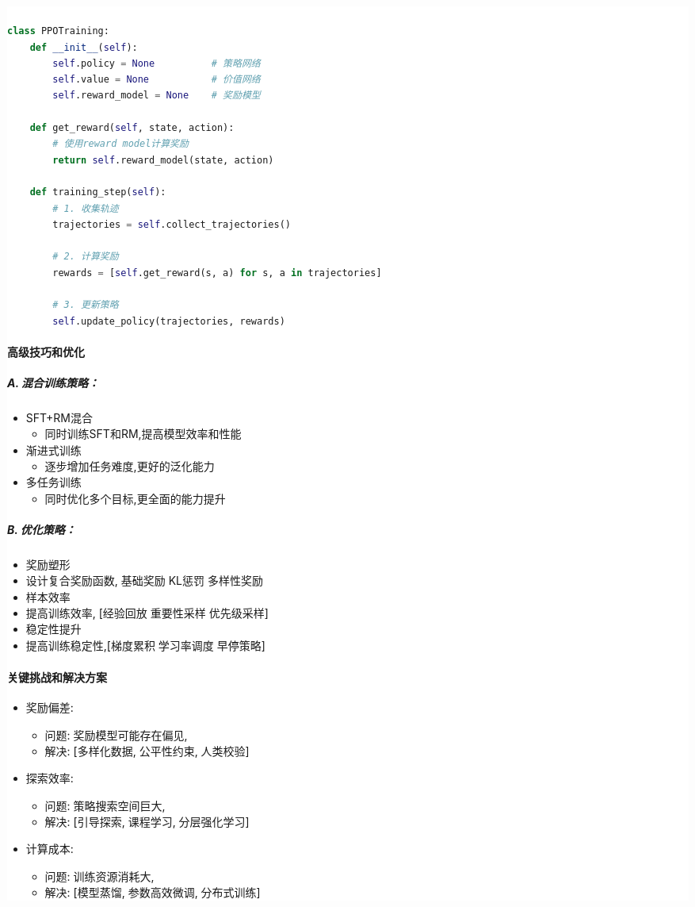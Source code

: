 
```python

class PPOTraining:
    def __init__(self):
        self.policy = None          # 策略网络
        self.value = None           # 价值网络
        self.reward_model = None    # 奖励模型
        
    def get_reward(self, state, action):
        # 使用reward model计算奖励
        return self.reward_model(state, action)
    
    def training_step(self):
        # 1. 收集轨迹
        trajectories = self.collect_trajectories()
        
        # 2. 计算奖励
        rewards = [self.get_reward(s, a) for s, a in trajectories]
        
        # 3. 更新策略
        self.update_policy(trajectories, rewards)
```
#### 高级技巧和优化
##### A. 混合训练策略：
- SFT+RM混合
  - 同时训练SFT和RM,提高模型效率和性能
- 渐进式训练
  - 逐步增加任务难度,更好的泛化能力
- 多任务训练
  - 同时优化多个目标,更全面的能力提升

##### B. 优化策略：
- 奖励塑形
 - 设计复合奖励函数, 基础奖励 KL惩罚 多样性奖励
- 样本效率
 - 提高训练效率, [经验回放 重要性采样 优先级采样]
- 稳定性提升
 - 提高训练稳定性,[梯度累积 学习率调度 早停策略]

#### 关键挑战和解决方案
- 奖励偏差: 
    - 问题: 奖励模型可能存在偏见,
    - 解决: [多样化数据, 公平性约束, 人类校验]

- 探索效率: 
    - 问题: 策略搜索空间巨大,
    - 解决: [引导探索, 课程学习, 分层强化学习]

- 计算成本: 
    - 问题: 训练资源消耗大,
    - 解决: [模型蒸馏, 参数高效微调, 分布式训练]
